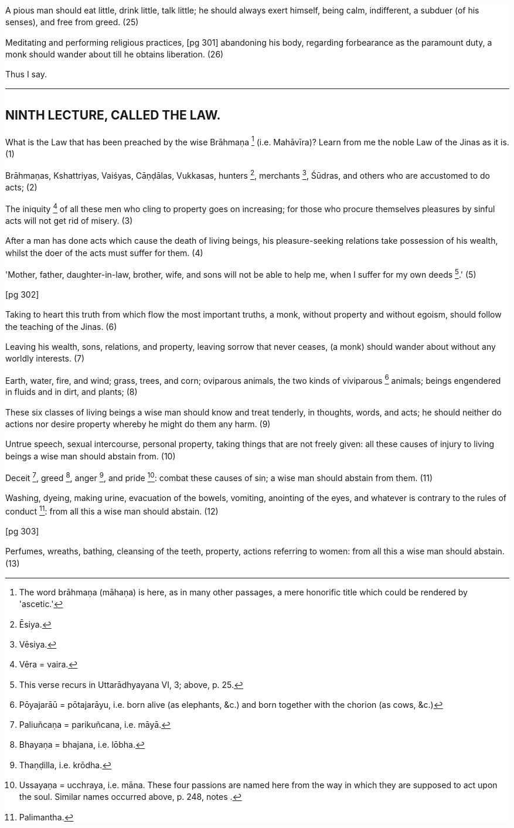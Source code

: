 A pious man should eat little, drink little, talk little; he should always exert himself, being calm, indifferent, a subduer (of his senses), and free from greed. (25)

Meditating and performing religious practices, [pg 301] abandoning his body, regarding forbearance as the paramount duty, a monk should wander about till he obtains liberation. (26)

Thus I say.

[^877]: Vīrya; it is the power or virtue of a thing.

[^878]: Sattha = śāstra or śastra. On the latter alternative we must translate '(practice of) arms.'

[^879]: Vēri = vairin, jīvōpamardakārin.

[^880]: Karma is of two kinds, airyapathika, arising from 'walking,' i.e. from those actions which are indispensable to a virtuous life or the conduct of monks, and sāmparāyika, arising from the passions.

[^881]: Savvadhammamagōviyaṃ. According to the commentator the meaning of this phrase is: which is not blamed or shown to be wrong by all (heretical) Laws.

[^882]: See Uttarādhyayana, Fifth Lecture.

[^883]: Śīlāṅka quotes and comments upon four different readings of the first line of this verse, the last of which is rendered above as it is the textus receptus of the Dīpikā. (1) Abstaining from even small pride and from deceit, one, &c. (2) 'Great' for 'even small.' (3) I have heard from some men: This is the valour of the virtuous man, that, &c. After this verse Śīlāṅka quotes another which, he says, is not found in MSS. of the text, but [pg 300] is found in the Ṭīkā. It is, however, the identical verse I, 3, 4, 20, see above, p. 271, which occurs again I, 11, 11.

[^884]: Compare Matthew vi. i-6.

* * *

## NINTH LECTURE, CALLED THE LAW.

What is the Law that has been preached by the wise Brāhmaṇa [^885] (i.e. Mahāvīra)? Learn from me the noble Law of the Jinas as it is. (1)

Brāhmaṇas, Kshattriyas, Vaiśyas, Cāṇḍālas, Vukkasas, hunters [^886], merchants [^887], Śūdras, and others who are accustomed to do acts; (2)

The iniquity [^888] of all these men who cling to property goes on increasing; for those who procure themselves pleasures by sinful acts will not get rid of misery. (3)

After a man has done acts which cause the death of living beings, his pleasure-seeking relations take possession of his wealth, whilst the doer of the acts must suffer for them. (4)

'Mother, father, daughter-in-law, brother, wife, and sons will not be able to help me, when I suffer for my own deeds [^889].' (5)

[pg 302]

Taking to heart this truth from which flow the most important truths, a monk, without property and without egoism, should follow the teaching of the Jinas. (6)

Leaving his wealth, sons, relations, and property, leaving sorrow that never ceases, (a monk) should wander about without any worldly interests. (7)

Earth, water, fire, and wind; grass, trees, and corn; oviparous animals, the two kinds of viviparous [^890] animals; beings engendered in fluids and in dirt, and plants; (8)

These six classes of living beings a wise man should know and treat tenderly, in thoughts, words, and acts; he should neither do actions nor desire property whereby he might do them any harm. (9)

Untrue speech, sexual intercourse, personal property, taking things that are not freely given: all these causes of injury to living beings a wise man should abstain from. (10)

Deceit [^891], greed [^892], anger [^893], and pride [^894]: combat these causes of sin; a wise man should abstain from them. (11)

Washing, dyeing, making urine, evacuation of the bowels, vomiting, anointing of the eyes, and whatever is contrary to the rules of conduct [^895]: from all this a wise man should abstain. (12)

[pg 303]

Perfumes, wreaths, bathing, cleansing of the teeth, property, actions referring to women: from all this a wise man should abstain. (13)


[^670]: Śrutaskandha. Its Sanskrit title mentioned by Śīlāṅka is Gāthāshōḍaśaka, i.e. the book whose Sixteenth Lecture is called Gāthā. It is mentioned in the Uttarādhyayana XXXI, 13 by the name of the sixteen Gāthas; see above, p, 182.
[^671]: Samaya. This title is not found in MSS. at the end of the lecture, but it is given by the author of the Niryukti (verse 29). The subject of this lecture is more fully treated in §§ 15-33 of the First Lecture of the Second Book.
[^672]: Tiuṭṭijjā. The commentators translate this word trōṭayēt, but the true Sanskrit original is ativartēta, as is evident from the form atiuṭṭanti in I, 2, 22.
[^673]: Living and lifeless things as we understand these words, not [pg 236] as the Jainas do. The original has: cittamantaṃ acittaṃ vā, beings possessed of intellect, and things without intellect. The latter are, according to Jaina notions, living beings jīva as well as inanimate matter.
[^674]: Literally, those in whose family he is born. Śīlāṅka, the author of the oldest Ṭīkā on the Sūtrakṛtāṅga, names the Rāshṭrakūṭas or Rāṭhors in order to illustrate what is meant by family.'
[^675]: According to Śīlāṅka the Bauddhas, Bārhaspatyas, and others are intended.
[^676]: Grantha, passage in a book. The verses 2-5 are intended.
[^677]: They are the Nāstikas or Cārvākas.
[^678]: In other words: the Atman is produced by the elements. But there is, it would seem, but one Atman, for in verses 11, 12, we have another heretical philosophy which acknowledged a plurality of transient ātmans.
[^679]: This is the doctrine of the Vēdāntins.
[^680]: If there were but one ātman common to all men, the fruit of works done by one man might accrue to another. For the ātman is the substratum of merit and demerit.
[^681]: Though there is no doubt about the meaning of this passage, still the construction is so elliptic that I may have failed to understand the connection of the parts of the sentence.
[^682]: This is the opinion expressed by Caraka and in the early law-books, see Professor Jolly's paper in the Transactions of the Ninth International Congress of Orientalists, vol. i, p. 456. Śīlāṅka ascribes it to the Sāṅkhyas and Śaivādhikārins.
[^683]: Niyatībhāvam āgayā. Niyatī is explained by nityabhāva.
[^684]: Viz. the Bauddhas. The five skandhas are explained in the commentary as follows: 1. rūpaskandha, or substances and their qualities; 2. vēdanāskandha, feelings, as pleasure and pain; 3. vijñānaskandha, perceptions of the qualities of things; 4. saṃjñāskandha, perception and knowledge of things; 5. saṃskāraskandha, merit and demerit.
[^685]: Identical, i.e. a product of the elements as the Cārvākas maintain.
[^686]: Jāṇaya, which is explained in the Dīpikā by jñānaka = paṇḍitaṃmanya, denotes the Bauddhas. I think that the word may be derived from yāna 'vehicle,' which the Buddhist used to designate the two sections of the church, viz. the Hīnayāna and Mahāyāna schools. The commentator quotes a various reading: āvarē for jāṇayā, and explains it as referring to another sect of Bauddhas than those spoken of in the preceding verse. Śīlāṅka comments on the reading avvarē first, and then on jāṇaya.
[^687]: Cakravāla.
[^688]: They are the fatalists whose peculiar opinions are stated in verses 2 and 3.
[^689]: Sēhiyaṃ = saiddhikam, i.e. mōkshē bhavaṃ sukham. Another explanation of the commentator makes saiddhika those pleasures which depend on external causes, as wreaths, sandal, &c., and asaiddhika the pleasures of the mind.
[^690]: To render niyatāniyataṃ.
[^691]: Pāsattha, usually translated pārśvastha 'outsider,' those who do not acknowledge true arguments; another rendering is pāśastha 'held in bondage.'
[^692]: Dēhati = paśyati. The form dekkhati occurs in the Prākṛt of plays.
[^693]: Savvappaga = sarvātmaka, lōbha.
[^694]: Viukkassa = vyutkarsha, māna.
[^695]: Nūma = māyā.
[^696]: Appattiya = krōdha.
[^697]: It is worthy of note that the Mlēcchas here are represented as not understanding the language of the Āryas.
[^698]: The last part of the verse might also be translated: 'because these fools believe the subject to be cleared up (mañjū) by their own arguments.'
[^699]: There is a play on the words viussanti and viussiyā, in the last line of this verse viussanti is a denominative verb from viusa = vidvān, and is translated vidvān ivā carati. Viussiya = vi + ut + śrita.
[^700]: See above, p. 83. Śīlāṅka defines the Kriyāvādins here as men who contend that the principal means of reaching Mōksha is caityakarma, the construction of sanctuaries.
[^701]: An intentional killing of a living being must actually take place in order to induce the Karman on the soul. If one of the essential conditions which constitute the guilt of slaughter (hiṃsā), [pg 243] is wanting the Karman is still produced; however, it does not take a firm hold of the soul, but merely 'touches' it. This is of course the opinion of the Kriyāvādins.
[^702]: According to Śīlāṅka the father too would not be guilty; but this interpretation is against good sense and grammar.
[^703]: This is the answer of the Siddhāntin to the foregoing propositions.
[^704]: The same verse recurs below, I, 11, 30.
[^705]: This might also be translated: 'though the food passes through the hands of a thousand men before he accepts it.'
[^706]: Vēsāliya = vaiśālika. The commentators offer three explanations of this word, (1) marine, viśālaḥ samudras tatrabhavāḥ; (2) belonging to the genus called viśāla; (3) big, viśāla.
[^707]: Dēvauttē. This is either dēvair uptaḥ, sown, i.e. produced by the gods, or dēvair guptaḥ, governed by the gods.
[^708]: The adherents of the Yōga and Sāṅkhya philosophy, or the theistical and atheistical followers of the latter, are apparently meant by 'some' and 'others.'
[^709]: The commentators unfortunately have not preserved the name of the great Ṛshi; they identify Svayambhū with Vishṇu 'or some one else.' This Svayambhū, afraid that the earth should become overcrowded, called to help Yama, alias Māra, who with the help of Māyā makes the creatures appear to die.
[^710]: It is not given us by any of the above-mentioned agents whom the opponents believe to have created the world.
[^711]: According to Śīlāṅka the followers of Gōśāla and the Trairāśikas are meant. The latter are the Jaina followers of the Vaiśēshika philosophy. The Trairāśika Śākhā was founded by Chaluka Rōhagupta, see part i, p. 290. The name Trairāśika is said to have been given to these philosophers because they admit a third state besides those of the bound and of the liberated.
[^712]: According to Śīlāṅka the Śaivas and Ekadaṇḍins are meant.
[^713]: They acquire the eight siddhis or magical powers.
[^714]: I translate the words ṭhāṇā āsurakivvisiyā according to the explanation of the commentary. But they may also mean: from the sphere of Asuras and sinners.
[^715]: A various reading first commented upon by Śīlāṅka is: bālā paṇḍitamāṇiṇō, being ignorant men who fancy themselves learned.
[^716]: Omāṇa = apamāna.
[^717]: According to Śīlāṅka the eternity of things means, with these philosophers, that one thing always retains the same genus or jāti, e.g. that he who was a man in this life will again be a man in the next.
[^718]: According to the commentators Vyāsa is intended. The doctrine referred to in the text is that of the Purāṇas.
[^719]: The commentators interpret this verse as if not two philosophical opinions but only one was spoken of. Unlimited knowledge is according to them different from omniscience; in the second part of the sentence 'limited' refers to the sleep of Brahman during which he is unconscious.
[^720]: Men are some time embryos, then young men, then old men.
[^721]: Ahiṃsāsamayaṃ = ahiṃsāsamatāṃ, viz. as you do not wish to be killed, so others do not wish to be killed. The last part of the sentence might also be translated: know this to be the real meaning of the Law (samaya) of ahiṃsā. The same verse recurs I, 11, 10.
[^722]: Ādāna, right knowledge, right faith, and right conduct.
[^723]: Ukkasa = utkarsha, māna.
[^724]: Galaṇa = jvalana, krōdha.
[^725]: Nūma = māyā.
[^726]: Majjhattha = madhyastha, lōbha. Compare the similar expressions in I, 1, 2, 12, above, p. 241.
[^727]: The name of this lecture, which occurs in its last line, is vēyālīya, because, as the author of the Niryukti remarks, it treats on vidārika, destruction (of Karman), and because it is composed in the Vaitālīya metre. For either word, vaidārika (or rather vaidālika, cf. karmavidalana) and vaitālīya may, in Jaina Prākṛt, become vēyālīya or vētālīya. A play of words was apparently intended; it would have been impossible, if both words had not become identical in sound. We may, therefore, conclude that the language of the author obeyed the same phonetic laws as the Jaina Prākṛt exhibited in our MSS., or in other words, that the text has been written down in about the same language in which it was originally composed. The name of the Fifteenth Lecture leads to the same inference; for it is called jamaīya (yamakīya) because each of its verses contains the verbal ornament called yamaka, and because it opens with the words jam aīyaṃ (yad atītam).
[^728]: One MS. here inserts jīvāṇa jiviyaṃ, the life of living beings.
[^729]: Abhinūma.
[^730]: According to Śīlāṅka, this world and the next, or domestic life and monachism, or the Saṃsāra and Mōksha are meant by the expression 'what is near you and what is beyond.'
[^731]: Paliyantam. Another explanation of this word, preferred by the commentators, is palyōpamasya antar: within, i.e. something shorter than a Palyōpamā.
[^732]: Or, acquire Karman which is to result in delusion.
[^733]: According to the commentators: practise (control) according to the sāsana (i.e. sūtras); this has been well declared by the Arhats.
[^734]: Sahie. This word is explained sometimes by svahita, intent on his spiritual welfare, sometimes by hitena jñānādinā sahitaḥ, possessed of knowledge, &c. I translate it 'wise,' and derive the word from Sanskrit sahṛdaya, the correct Prākṛt for which would be sahiyae.
[^735]: Cow-dung is stuck, in the form of flat round cakes, against a wall to dry there. When the cakes are dried a little shake is sufficient to make them come down, whereby the wall will be restored to its original shape and dimensions.
[^736]: Māhaṇa = brāhmaṇa. The commentator derives the word from mā and root han! The word is a synonym of muni, with which it frequently occurs in the same verse and has then been left out in the translation.
[^737]: Vēyāliya-maggam.
[^738]: Maunapada.
[^739]: Śīlāṅka quotes a verse which the Nāgārjunīyas insert here; compare part i, p. 32, note 2.
[^740]: I take duhaṃduha for a kind of intensive form of duha.
[^741]: This is a rather dark verse. Śīlāṅka, after explaining it, quotes the verse as it was read by the Nāgārjunīyas, which may be rendered thus: Respect and honours are a great obstacle, this he should know; be the thorn small (or) difficult to pull out, a wise man should remove it by the (means we are about to describe).
[^742]: Literally, horripilation. By the '&c.' the other outward signs of horror are indicated.
[^743]: It should be kept in mind that Jaina monks are forbidden to use cold water, because it is considered to possess life.
[^744]: Compare Uttarādhyayana IV, I, above p. 18. The same words recur below, I, 2, 3, 30, p. 259.
[^745]: Palēti = pralīyatē.
[^746]: Literally, cold and heat.
[^747]: Mahāvīra.
[^748]: Āhitam, literally, has been declared. The commentators explain the word as ā-hitam, thoroughly good, or ātmani vyavasthitam, placed in the soul.
[^749]: Samprasāraka?
[^750]: Channa = māyā.
[^751]: Pasaṃsa = praśaṃsā, lōbha.
[^752]: Ukkāsa = utkarsha, māna.
[^753]: Pagāsa = prakāśa, krōdha.
[^754]: Dhuya = dhūta. The word preceding this is sugōsiyaṃ = jushṭaṃ, sēvitaṃ. A various reading is sujhōsiyaṃ, which means 'who have well annihilated their Karman (dhūta).'
[^755]: Vinnavaṇā = vijñāpanā, explained striyaḥ.
[^756]: Instead of 'driver' and 'bullock' we might translate 'hunter' and 'deer.'
[^757]: He should not be engrossed by them as the bullock sinks down beneath its burden.
[^758]: To render kāmī.
[^759]: Compare p. 256, note [^744].
[^760]: Ānupūrvyā.
[^761]: A various reading mentioned in the commentary is ahiyāsaē, 'he should bear (all troubles).'
[^762]: The whole lecture is put by the commentators in the mouth of Ṛshabha.
[^763]: The first and last Tīrthakaras belonged to the Kāśyapa Gōtra.
[^764]: I.e. by your own acts, by order, and by assent; or by thoughts, words, and acts.
[^765]: See my remarks in part i, Introduction, p. xi. This passage in prose appended to the metrical text seems to contradict the supposition of the commentators that the whole lecture was pronounced by Ṛshabha.
[^766]: Compare Uttarādhyayana II, above, p. 9 ff.
[^767]: Viz. Kṛshṇa. Kṛshṇa's victory over Śiśupāla is told in the Mahābhārata, Sabhāparvan, Śiśupālavadha (eighth parvan). It forms the subject of Māgha's famous poem Śiśupālavadha.
[^768]: Lūhaṃ = rūksham, i.e. saṃyamam, control.
[^769]: Compare I, 1, 1, 14.
[^770]: Compare I, 3, 3, 6.
[^771]: Kētana, perhaps 'caught with the hook.'
[^772]: Akāmagam. Another explanation is, if you are not willing (to do domestic work).
[^773]: Pātāla, explained by samudra.
[^774]: Nūma = pracchannam, giriguhādikam.
[^775]: Literally, a moment of a moment of moments will be such.
[^776]: As grammar, astrology, medicine, &c.
[^777]: Samāhi, explained mōksha, compare first note in the Tenth Lecture.
[^778]: According to Śīlāṅka the Ājīvikas or the Digambaras are intended.
[^779]: For these heretics carry the principle of absolute poverty so far as to reject even the use of almsbowls.
[^780]: Bījōdaka.
[^781]: The meaning is that the overdoing of the principle of poverty is just as harmful as the scratching of a wound.
[^782]: Apaḍinna = apratijña, explained by rāgadvēsharahita.
[^783]: This hill tribe lived somewhere in the north-east of Madhyadēśa, see Petersburg Dictionary, s*v*.
[^784]: Attasamāhiē = ātmasamādhika.
[^785]: Concerning Nami, see above, p. 35, note [^130]. Rāmagupta may be another name of Rāma. Instead of Tārāgaṇa Śīlāṅka writes Nārāyaṇa.
[^786]: Āsila is not known from other sources; perhaps Asita is meant, and Āsila Davila stands for Asita Dēvala. Concerning Dvīpāyana, the Pārāśara, compare Journal of the German Oriental Society, vol. 42, p. 495. But in the Aupapātika Sūtra (ed. Leumann, § 76) Pārāśara and Dvīpāyana are two distinct persons.
[^787]: Pīḍhasappī = pīṭhasarpin. Śīlāṅka comments on the reading piṭṭhasappī, i.e. pṛshṭasarpin; but he makes out no good meaning.
[^788]: According to the commentators the Buddhists are intended. They quote some verses in illustration of the pushṭimārga of the Buddhists, one of which is not yet known I believe. It runs thus: maṇuṇṇaṃ bhōyaṇaṃ bhuccā maṇuṇṇaṃ sayaṇāsaṇaṃ | maṇuṇṇaṃsi agāraṃsi maṇuṇṇaṃ jhāyae muṇī || 'Having enjoyed a pleasant dinner, and a pleasant seat and bed, a muṇi in a pleasant house meditates on pleasant things.'
[^789]: Viz. Mōksha, a pleasant thing, is arrived at through a comfortable life, another pleasant thing.
[^790]: Pāsattha = pārśvastha.
[^791]: The meaning seems to be that by the ram's drinking the water is not disturbed.
[^792]: Explained by kapiñjala, the francoline partridge.
[^793]: Pūyaṇā (pūtana, who is ever desirous of young), explained either by śākinī hog' or gaḍḍarikā 'ewe.' The commentators relate the following anecdote. In order to find out which animal loved its young ones best, their young ones were placed at the bottom of a well. Their mothers assembled round the brink and howled, but the ewe threw herself recklessly into the well. Therefore the ewe excels the other animals in maternal love.
[^794]: See below, I, 11, 11.
[^795]: This whole adhyayana is composed in the archaic form of Āryā, of which I have treated at length in the thirty-eighth volume of the Journal of the German Oriental Society, p. 594. The same metre occurs also in the Suttanipāta of the Buddhists (ed. Fausböll, 26 f., 170 ff.), a fact which I was not aware of when I wrote the paper just referred to.
[^796]: The original has the plural itthīō, but the metre requires itthī in the singular.
[^797]: Literally 'sounds,' which stands for objects of the senses in general.
[^798]: There is a saying in German: Eine verliebte Köchin versalzt den Brei, 'a cook in love spoils the soup.' The commentators put different constructions on the last part of the sentence.
[^799]: I.e. Kāmaśāstra, or rather the part of it treating on courtezans, Vaiśika, that had been composed by Dattaka. He is mentioned by the commentators in an anecdote they relate ad v. 24.
[^800]: The original has kāhinti they will do;' it must be kāhaṃ ti 'I shall do.'
[^801]: Visaṇṇēsī. Vishaṇṇa is explained asaṃyama.
[^802]: Wherewith pigs are decoyed, see above, p. 265, verse 19.
[^803]: Oē = ēkaḥ, explained: free from love and hate.
[^804]: Paribhindiyāṇa = paribhidya.
[^805]: The following verses are interesting as they afford us a glimpse of a Hindu household some 2,000 years ago. We find here a curious list of domestic furniture and other things of common use.
[^806]: Alābucchegja = alābucchēdam pippalakādi śastram.
[^807]: Or, scour my pots.
[^808]: Kāsavaga = kāśyapa, explained nāpita. The word is probably derived from the root kash 'to scrape.' According to Śīlāṅka verses 5-6 refer to things used by monks and nuns.
[^809]: Symplocos Racemosa, the bark of which is used in dyeing.
[^810]: This is a thin piece of bamboo or bark held between the teeth and with the left hand, and played by the right hand just like a Vīṇā. (Śīlāṅka.)
[^811]: Probably Costus Speciosus.
[^812]: Tabernaemontana Coronaria.
[^813]: Andropogon Muricatus.
[^814]: They are used in bathing.
[^815]: To tear out the hair growing in the nose.
[^816]: Used in India instead of soap for cleaning linen.
[^817]: Candālaka, a copper vessel used in worship. The name was current in Mathurā at the time when Śīlāṅka wrote or the author from whose work he copied this remark.
[^818]: See Grierson, Bihar Peasant Life, § 632.
[^819]: Pāulla; either the wooden sandals or slippers made of Muñja grass.
[^820]: Śīlāṅka gives a specimen of a lullaby without meaning and metre.
[^821]: Haṃsa, explained rajaka.
[^822]: No itthiṃ no pasuṃ bhikkhū no sayapāṇiṇā nilijje.gjā.
[^823]: I.e. Mahāvīra. Sudharman speaks to Jambūsvāmin.
[^824]: Āsupanna--āśuprajña 'quickly comprehending.' I usually render this word 'intelligent,' when it is used of common monks.
[^825]: Anivvuē = anirvṛtaḥ.
[^826]: Śīlāṅka says that the water of this river is alkali and hot blood; compare Uttarādhyayana XIX, 59, above p. 95.
[^827]: See the note on Uttarādhyayana XIX, 50, above p. 94, note I.
[^828]: The last two lines recur in verse 21 with the only difference that there kasiṇaṃ stands for kaluṇaṃ in this place; yet the commentators offer a different explanation in the second place. In my translation I follow their interpretation both times.
[^829]: Here and in similar places the commentators do not take the word as a proper name, but as an epithet.
[^830]: Anubhāga.
[^831]: Or, with burning fire they roast them.
[^832]: See Uttarādhyayana XIX, 69 ff., above p. 96.
[^833]: Compare note on verse 12. The same lines recur in the next chapter, verse 13. The commentator gives the same explanation there as here.
[^834]: Ārussa = ārushya, here and in a similar passage (verse 15) the commentators explain it, 'making him angry, exasperating him.' They have misunderstood rahaṃsi in the second line, rendering it rahasi; it is of course = rathē.
[^835]: Usu = ishu, explained by āraviśēsha a kind of awl.'
[^836]: Or, it is (the hell) called Santāpanī. My translation in the text agrees with Śīlāṅka's interpretation.
[^837]: Compare Uttarādhyayana XIX, 58, p. 95.
[^838]: Samūsiyaṃ nāma. This might also be rendered, 'called Samucchrita.' But the commentators do not take samūsiya for a proper name.
[^839]: Ruddaasāhukammī = raudra-asādhu-karmāṇaḥ. Śīlāṅka thinks that the ministers of hell are meant; but then the verse will not construe.
[^840]: See note on verse 3.
[^841]: Vivaddhatappēhiṃ, in a marginal gloss, explained: baddhvā carmabandhanaiḥ. But it might also be vivṛddhatāpaiḥ under increased tortures.'
[^842]: Koṭṭa = kuṭayitvā.
[^843]: Vētāliya. The commentators render it vaikriya 'produced by magic,' and moreover explain the word as an epithet, not as a proper name.
[^844]: Aṇāsiyā, anaśitāḥ. This might also be taken as the name of the jackals.
[^845]: Ēgāyatā, explained ēkakinaḥ.
[^846]: Cauranta.
[^847]: The question is supposed to be addressed by Jambūsvāmin to Sudharman.
[^848]: Cakkhupahē ṭhiyassa = cakshuḥpathē sthitasya, literally, 'who stood (or stands) in the path of the eyes.' We are scarcely entitled to infer from this phrase that the author had actually seen Mahāvīra as tradition would make us believe.
[^849]: Abhibhūya-nāṇī. Concerning the five stages or kinds of knowledge, see above, p. 352. The Kēvala knowledge is intended.
[^850]: To render anāyuḥ.
[^851]: Āsupanna = āśuprajña, literally, 'quickly witted;' the word is usually explained by kēvalin.
[^852]: Kaṇḍaka, one of stone, one of gold, and one of turquoise.
[^853]: As is well known the Jainas assume a plurality of suns.
[^854]: The names of these four parks are, according to the commentary, [pg 289] Śālavana, Nandanavana, Saumanasavana, and Paṇḍaka (or Pāṇḍuka) vana. The first is at the foot of Mēru, the second 500 yōjanas above it, the third 62,000 above the second, and the fourth 36,000 above the last, i.e. at the very top.
[^855]: Suddha-lessē = śuddhalēśya. Here lēśyā is equal to tējas.
[^856]: Nishadha and Rucaka are two fabulous chains of mountains situated beyond Jambūdvīpa.
[^857]: This is the śukla dhyāna. As śukla, which I translate 'pure,' originally means white,' the comparison with the moon is natural in the original.
[^858]: They belong to the Bhavanapatis, see above, p. 225.
[^859]: The commentator says that Vēṇudēva is another name of Garuḍa. Vēṇu stands perhaps for veṇhu = vishṇu; but I do not know that Garuḍa ever was directly identified with Vishṇu.
[^860]: Vīsasēna. Vishvaksēna is a name of Kṛshṇa. The commentators make Viśvasēna of Vīsaseṇa, and seem to take it as a synonym of cakravartin or universal monarch. Dantavakra is mentioned in my 'Ausgewählte Erzählungen,' p. 35, line 36.
[^861]: The commentator identifies them with the fifth class of Anuttara gods (see Uttarādhyayana XXXVI, 215, above p. 227), and explains the name by saying if they lived seven lavas longer, they would reach perfection.'
[^862]: Concerning these four principal heresies see note on Uttarādhyayana XVIII, 23, above p. 83.
[^863]: Vāriya, literally 'forbade.'
[^864]: The last two classes are, according to the commentators, (1) lice, bugs, &c.; (2) beings like cotton threads in thick milk, sour barley gruel, &c. Apparently vibrios are meant.
[^865]: Mijjati = mīyatē. Another rendering offered by Śīlāṅka is 'he will be filled (by Karman).'
[^866]: Viz. insects originated in dung, &c. used as fuel.
[^867]: Vilambaga; the commentators in explanation of this word say that plants, like men, go through all states of development, youth, ripe age, old age, &c. I think vilambaga is derived from viḍambaka, they imitate (the development of animals). For if I understand Śīlāṅka aright, a plant contains a great many bhūtas or beings, each localised in a certain part of the plant, as roots, &c. This is, according to him, the meaning of puḍhōsiyāṇi, rendered in the text 'have their individual life.'
[^868]: Pañcaśikha. It usually denotes certain ascetics: but Śīlāṅka here renders it kumāra 'boy.'
[^869]: Śīlāṅka notices two different readings: (1) āhārasappañcagavagjaṇeṇaṃ, by abstaining from food seasoned with one of the five kinds of salt (viz. saindhava, sauvarcala, viḍa, rauma, sāmudra); (2) āhāraō pañcaga°, by abstaining from five kinds of food: garlic, onion, young camels' milk, beef, liquor.
[^870]: Śīlāṅka mentions the Vāribhadrakas, a subdivision of the Bhāgavatas, as belonging to this category. He states elsewhere that they eat śaivala (Vallisneria Octandra) and frequently bathe, wash themselves, and drink water.
[^871]: Viz. Tāpasas and Brāhmaṇas.
[^872]: Uṭṭa or uṭṭha, explained as 'a kind of aquatic animal;' the Sanskrit prototype is apparently udra, but the commentators render it ushṭra!
[^873]: Āi = ādi.
[^874]: Cf. p. 265, verse 16.
[^875]: Bhārassa jāyā = bhārasya ( = saṃyamasya) yātrā.
[^876]: Phalagāvataṭṭhi = phalagavad avatashṭaḥ. Śīlāṅka gives the following explanation: As a plank planed on both sides becomes thin, so a sādhu, by reducing his body by exterior and interior tapas, grows thin, of weak body.
[^885]: The word brāhmaṇa (māhaṇa) is here, as in many other passages, a mere honorific title which could be rendered by 'ascetic.'
[^886]: Ēsiya.
[^887]: Vēsiya.
[^888]: Vēra = vaira.
[^889]: This verse recurs in Uttarādhyayana VI, 3; above, p. 25.
[^890]: Pōyajarāū = pōtajarāyu, i.e. born alive (as elephants, &c.) and born together with the chorion (as cows, &c.)
[^891]: Paliuñcaṇa = parikuñcana, i.e. māyā.
[^892]: Bhayaṇa = bhajana, i.e. lōbha.
[^893]: Thaṇḍilla, i.e. krōdha.
[^894]: Ussayaṇa = ucchraya, i.e. māna. These four passions are named here from the way in which they are supposed to act upon the soul. Similar names occurred above, p. 248, notes [^726].
[^895]: Palimantha.